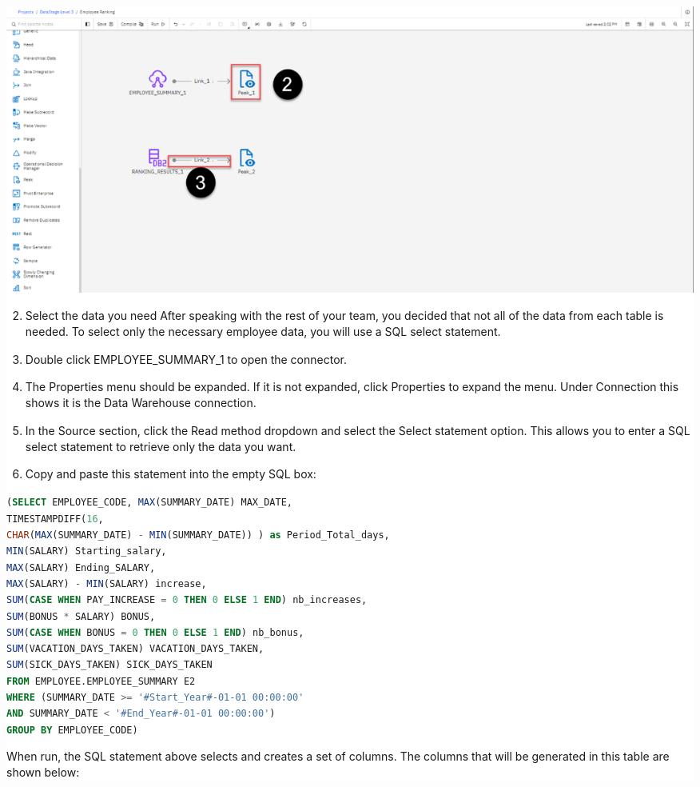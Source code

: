 ![alt text](image/temp_18_0.png)

2. Select the data you need
   After speaking with the rest of your team, you decided that not all of the data from each table is needed. To select only the necessary employee data, you will use a SQL select statement.

3. Double click EMPLOYEE_SUMMARY_1 to open the connector.

4. The Properties menu should be expanded. If it is not expanded, click Properties to expand the menu.
   Under Connection this shows it is the Data Warehouse connection.
5. In the Source section, click the Read method dropdown and select the Select statement option. This allows you to enter a SQL select statement to retrieve only the data you want.
6. Copy and paste this statement into the empty SQL box:

```SQL
(SELECT EMPLOYEE_CODE, MAX(SUMMARY_DATE) MAX_DATE,
TIMESTAMPDIFF(16,
CHAR(MAX(SUMMARY_DATE) - MIN(SUMMARY_DATE)) ) as Period_Total_days,
MIN(SALARY) Starting_salary,
MAX(SALARY) Ending_SALARY,
MAX(SALARY) - MIN(SALARY) increase,
SUM(CASE WHEN PAY_INCREASE = 0 THEN 0 ELSE 1 END) nb_increases,
SUM(BONUS * SALARY) BONUS,
SUM(CASE WHEN BONUS = 0 THEN 0 ELSE 1 END) nb_bonus,
SUM(VACATION_DAYS_TAKEN) VACATION_DAYS_TAKEN,
SUM(SICK_DAYS_TAKEN) SICK_DAYS_TAKEN
FROM EMPLOYEE.EMPLOYEE_SUMMARY E2
WHERE (SUMMARY_DATE >= '#Start_Year#-01-01 00:00:00'
AND SUMMARY_DATE < '#End_Year#-01-01 00:00:00')
GROUP BY EMPLOYEE_CODE)
```

When run, the SQL statement above selects and creates a set of columns. The columns that will be
generated in this table are shown below:
